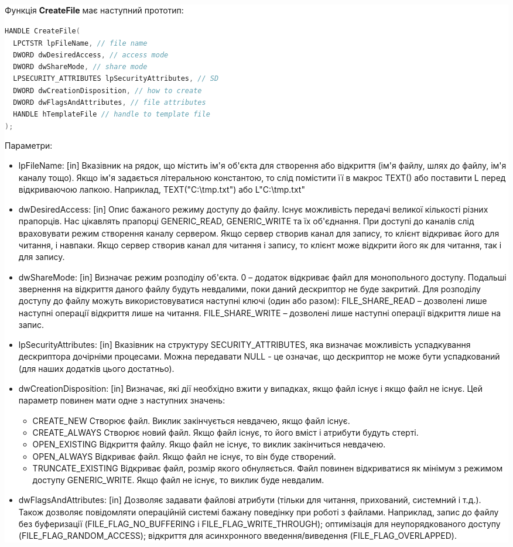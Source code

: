 
Функція **CreateFile** має наступний прототип:

```cpp
HANDLE CreateFile(
  LPCTSTR lpFileName, // file name
  DWORD dwDesiredAccess, // access mode
  DWORD dwShareMode, // share mode
  LPSECURITY_ATTRIBUTES lpSecurityAttributes, // SD
  DWORD dwCreationDisposition, // how to create
  DWORD dwFlagsAndAttributes, // file attributes
  HANDLE hTemplateFile // handle to template file
);
```

Параметри:

- lpFileName:
[in] Вказівник на рядок, що містить ім'я об'єкта для створення або відкриття (ім'я файлу, шлях до файлу, ім'я каналу тощо). Якщо ім'я задається літеральною константою, то слід помістити її в макрос TEXT() або поставити L перед відкриваючою лапкою. Наприклад, TEXT("C:\tmp.txt") або L"C:\tmp.txt"

- dwDesiredAccess:
[in] Опис бажаного режиму доступу до файлу. Існує можливість передачі великої кількості різних прапорців. Нас цікавлять прапорці GENERIC_READ, GENERIC_WRITE та їх об'єднання. При доступі до каналів слід враховувати режим створення каналу сервером. Якщо сервер створив канал для запису, то клієнт відкриває його для читання, і навпаки. Якщо сервер створив канал для читання і запису, то клієнт може відкрити його як для читання, так і для запису.

- dwShareMode:
[in] Визначає режим розподілу об'єкта.
0 – додаток відкриває файл для монопольного доступу. Подальші звернення на відкриття даного файлу будуть невдалими, поки даний дескриптор не буде закритий. Для розподілу доступу до файлу можуть використовуватися наступні ключі (один або разом):
FILE_SHARE_READ – дозволені лише наступні операції відкриття лише на читання.
FILE_SHARE_WRITE – дозволені лише наступні операції відкриття лише на запис.

- lpSecurityAttributes:
[in] Вказівник на структуру SECURITY_ATTRIBUTES, яка визначає можливість успадкування дескриптора дочірніми процесами. Можна передавати NULL - це означає, що дескриптор не може бути успадкований (для наших додатків цього достатньо).

- dwCreationDisposition:
[in] Визначає, які дії необхідно вжити у випадках, якщо файл існує і якщо файл не існує. Цей параметр повинен мати одне з наступних значень:
    - CREATE_NEW Створює файл. Виклик закінчується невдачею, якщо файл існує.
    - CREATE_ALWAYS Створює новий файл. Якщо файл існує, то його вміст і атрибути будуть стерті.
    - OPEN_EXISTING Відкриття файлу. Якщо файл не існує, то виклик закінчиться невдачею.
    - OPEN_ALWAYS Відкриває файл. Якщо файл не існує, то він буде створений.
    - TRUNCATE_EXISTING Відкриває файл, розмір якого обнуляється. Файл повинен відкриватися як мінімум з режимом доступу GENERIC_WRITE. Якщо файл не існує, то виклик буде невдалим.

- dwFlagsAndAttributes:
[in] Дозволяє задавати файлові атрибути (тільки для читання, прихований, системний і т.д.). Також дозволяє повідомляти операційній системі бажану поведінку при роботі з файлами. Наприклад, запис до файлу без буферизації (FILE_FLAG_NO_BUFFERING і FILE_FLAG_WRITE_THROUGH); оптимізація для неупорядкованого доступу (FILE_FLAG_RANDOM_ACCESS); відкриття для асинхронного введення/виведення (FILE_FLAG_OVERLAPPED).
